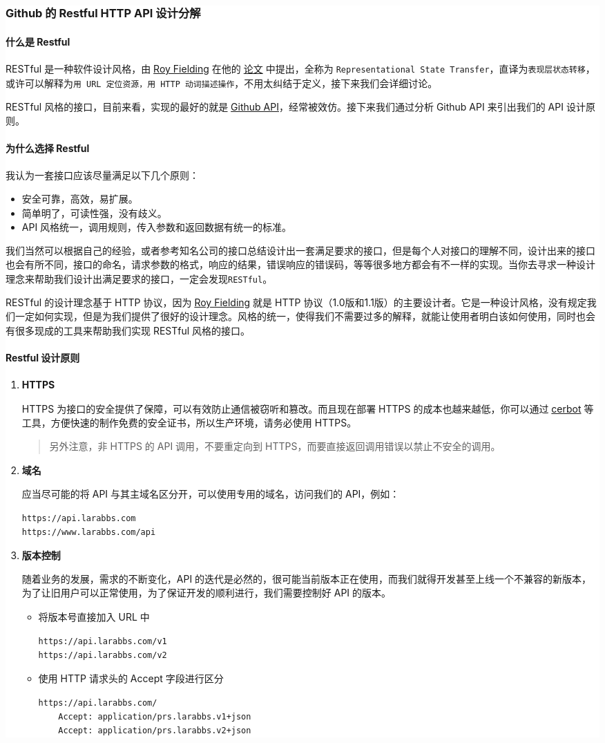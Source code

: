 ### Github 的 Restful HTTP API 设计分解 

#### 什么是 Restful

RESTful 是一种软件设计风格，由 [Roy Fielding](http://roy.gbiv.com/) 在他的 [论文](http://www.ics.uci.edu/~fielding/pubs/dissertation/top.htm) 中提出，全称为 `Representational State Transfer`，直译为`表现层状态转移`，或许可以解释为`用 URL 定位资源，用 HTTP 动词描述操作`，不用太纠结于定义，接下来我们会详细讨论。

RESTful 风格的接口，目前来看，实现的最好的就是 [Github API](https://developer.github.com/v3/)，经常被效仿。接下来我们通过分析 Github API 来引出我们的 API 设计原则。

#### 为什么选择 Restful

我认为一套接口应该尽量满足以下几个原则：

- 安全可靠，高效，易扩展。
- 简单明了，可读性强，没有歧义。
- API 风格统一，调用规则，传入参数和返回数据有统一的标准。

我们当然可以根据自己的经验，或者参考知名公司的接口总结设计出一套满足要求的接口，但是每个人对接口的理解不同，设计出来的接口也会有所不同，接口的命名，请求参数的格式，响应的结果，错误响应的错误码，等等很多地方都会有不一样的实现。当你去寻求一种设计理念来帮助我们设计出满足要求的接口，一定会发现`RESTful`。

RESTful 的设计理念基于 HTTP 协议，因为 [Roy Fielding](http://roy.gbiv.com/) 就是 HTTP 协议（1.0版和1.1版）的主要设计者。它是一种设计风格，没有规定我们一定如何实现，但是为我们提供了很好的设计理念。风格的统一，使得我们不需要过多的解释，就能让使用者明白该如何使用，同时也会有很多现成的工具来帮助我们实现 RESTful 风格的接口。

#### Restful 设计原则

1. **HTTPS**

   HTTPS 为接口的安全提供了保障，可以有效防止通信被窃听和篡改。而且现在部署 HTTPS 的成本也越来越低，你可以通过 [cerbot](https://certbot.eff.org/) 等工具，方便快速的制作免费的安全证书，所以生产环境，请务必使用 HTTPS。

   > 另外注意，非 HTTPS 的 API 调用，不要重定向到 HTTPS，而要直接返回调用错误以禁止不安全的调用。

2. **域名**

   应当尽可能的将 API 与其主域名区分开，可以使用专用的域名，访问我们的 API，例如：

   ```bash
   https://api.larabbs.com 
   https://www.larabbs.com/api
   ```

3. **版本控制**

   随着业务的发展，需求的不断变化，API 的迭代是必然的，很可能当前版本正在使用，而我们就得开发甚至上线一个不兼容的新版本，为了让旧用户可以正常使用，为了保证开发的顺利进行，我们需要控制好 API 的版本。

   - 将版本号直接加入 URL 中

     ```bash
     https://api.larabbs.com/v1
     https://api.larabbs.com/v2
     ```

   - 使用 HTTP 请求头的 Accept 字段进行区分

     ```bash
     https://api.larabbs.com/
         Accept: application/prs.larabbs.v1+json
         Accept: application/prs.larabbs.v2+json
     ```
